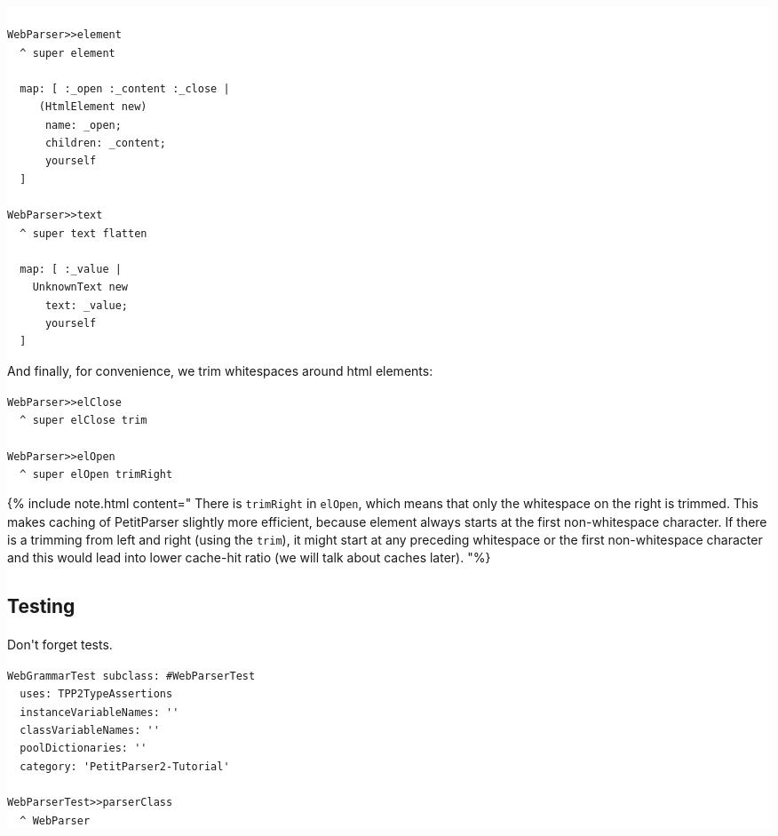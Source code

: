 ```smalltalk

WebParser>>element
  ^ super element 
  
  map: [ :_open :_content :_close | 
     (HtmlElement new)
      name: _open;
      children: _content;
      yourself
  ]

WebParser>>text
  ^ super text flatten
  
  map: [ :_value | 
    UnknownText new
      text: _value;
      yourself  
  ]
```

And finally, for convenience, we trim whitespaces around html elements:


```smalltalk
WebParser>>elClose
  ^ super elClose trim

WebParser>>elOpen
  ^ super elOpen trimRight
```

{% include note.html content="
There is ```trimRight``` in ```elOpen```, which means that only the whitespace on the right is trimmed. This makes caching of PetitParser slightly more efficient, because element always starts at the first non-whitespace character. If there is a trimming from left and right (using the ```trim```), it might start at any preceding whitespace or the first non-whitespace character and this would lead into lower cache-hit ratio (we will talk about caches later).
"%}

## Testing 
Don't forget tests.


```smalltalk
WebGrammarTest subclass: #WebParserTest
  uses: TPP2TypeAssertions
  instanceVariableNames: ''
  classVariableNames: ''
  poolDictionaries: ''
  category: 'PetitParser2-Tutorial'

WebParserTest>>parserClass
  ^ WebParser

```